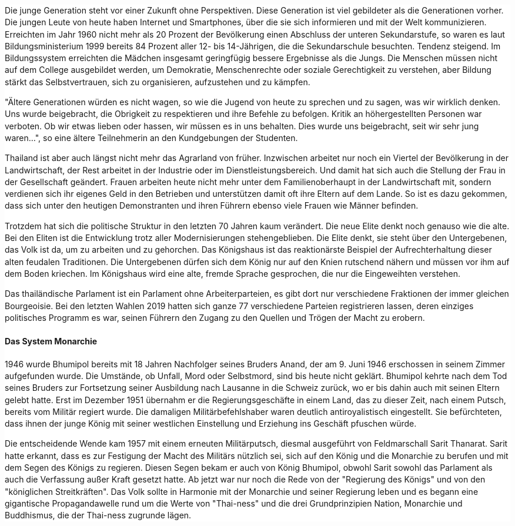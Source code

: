 Die junge Generation steht vor einer Zukunft ohne Perspektiven. Diese Generation ist viel gebildeter als die Generationen vorher. Die jungen Leute von heute haben Internet und Smartphones, über die sie sich informieren und mit der Welt kommunizieren. Erreichten im Jahr 1960 nicht mehr als 20 Prozent der Bevölkerung einen Abschluss der unteren Sekundarstufe, so waren es laut Bildungsministerium 1999 bereits 84 Prozent aller 12- bis 14-Jährigen, die die Sekundarschule besuchten. Tendenz steigend. Im Bildungssystem erreichten die Mädchen insgesamt geringfügig bessere Ergebnisse als die Jungs. Die Menschen müssen nicht auf dem College ausgebildet werden, um Demokratie, Menschenrechte oder soziale Gerechtigkeit zu verstehen, aber Bildung stärkt das Selbstvertrauen, sich zu organisieren, aufzustehen und zu kämpfen.

"Ältere Generationen würden es nicht wagen, so wie die Jugend von heute zu sprechen und zu sagen, was wir wirklich denken. Uns wurde beigebracht, die Obrigkeit zu respektieren und ihre Befehle zu befolgen. Kritik an höhergestellten Personen war verboten. Ob wir etwas lieben oder hassen, wir müssen es in uns behalten. Dies wurde uns beigebracht, seit wir sehr jung waren…", so eine ältere Teilnehmerin an den Kundgebungen der Studenten.

Thailand ist aber auch längst nicht mehr das Agrarland von früher. Inzwischen arbeitet nur noch ein Viertel der Bevölkerung in der Landwirtschaft, der Rest arbeitet in der Industrie oder im Dienstleistungsbereich. Und damit hat sich auch die Stellung der Frau in der Gesellschaft geändert. Frauen arbeiten heute nicht mehr unter dem Familienoberhaupt in der Landwirtschaft mit, sondern verdienen sich ihr eigenes Geld in den Betrieben und unterstützen damit oft ihre Eltern auf dem Lande. So ist es dazu gekommen, dass sich unter den heutigen Demonstranten und ihren Führern ebenso viele Frauen wie Männer befinden.

Trotzdem hat sich die politische Struktur in den letzten 70 Jahren kaum verändert. Die neue Elite denkt noch genauso wie die alte. Bei den Eliten ist die Entwicklung trotz aller Modernisierungen stehengeblieben. Die Elite denkt, sie steht über den Untergebenen, das Volk ist da, um zu arbeiten und zu gehorchen. Das Königshaus ist das reaktionärste Beispiel der Aufrechterhaltung dieser alten feudalen Traditionen. Die Untergebenen dürfen sich dem König nur auf den Knien rutschend nähern und müssen vor ihm auf dem Boden kriechen. Im Königshaus wird eine alte, fremde Sprache gesprochen, die nur die Eingeweihten verstehen.

Das thailändische Parlament ist ein Parlament ohne Arbeiterparteien, es gibt dort nur verschiedene Fraktionen der immer gleichen Bourgeoisie. Bei den letzten Wahlen 2019 hatten sich ganze 77 verschiedene Parteien registrieren lassen, deren einziges politisches Programm es war, seinen Führern den Zugang zu den Quellen und Trögen der Macht zu erobern.

#### Das System Monarchie

1946 wurde Bhumipol bereits mit 18 Jahren Nachfolger seines Bruders Anand, der am 9. Juni 1946 erschossen in seinem Zimmer aufgefunden wurde. Die Umstände, ob Unfall, Mord oder Selbstmord, sind bis heute nicht geklärt. Bhumipol kehrte nach dem Tod seines Bruders zur Fortsetzung seiner Ausbildung nach Lausanne in die Schweiz zurück, wo er bis dahin auch mit seinen Eltern gelebt hatte. Erst im Dezember 1951 übernahm er die Regierungsgeschäfte in einem Land, das zu dieser Zeit, nach einem Putsch, bereits vom Militär regiert wurde. Die damaligen Militärbefehlshaber waren deutlich antiroyalistisch eingestellt. Sie befürchteten, dass ihnen der junge König mit seiner westlichen Einstellung und Erziehung ins Geschäft pfuschen würde.

Die entscheidende Wende kam 1957 mit einem erneuten Militärputsch, diesmal ausgeführt von Feldmarschall Sarit Thanarat. Sarit hatte erkannt, dass es zur Festigung der Macht des Militärs nützlich sei, sich auf den König und die Monarchie zu berufen und mit dem Segen des Königs zu regieren. Diesen Segen bekam er auch von König Bhumipol, obwohl Sarit sowohl das Parlament als auch die Verfassung außer Kraft gesetzt hatte. Ab jetzt war nur noch die Rede von der "Regierung des Königs" und von den "königlichen Streitkräften". Das Volk sollte in Harmonie mit der Monarchie und seiner Regierung leben und es begann eine gigantische Propagandawelle rund um die Werte von "Thai-ness" und die drei Grundprinzipien Nation, Monarchie und Buddhismus, die der Thai-ness zugrunde lägen.
